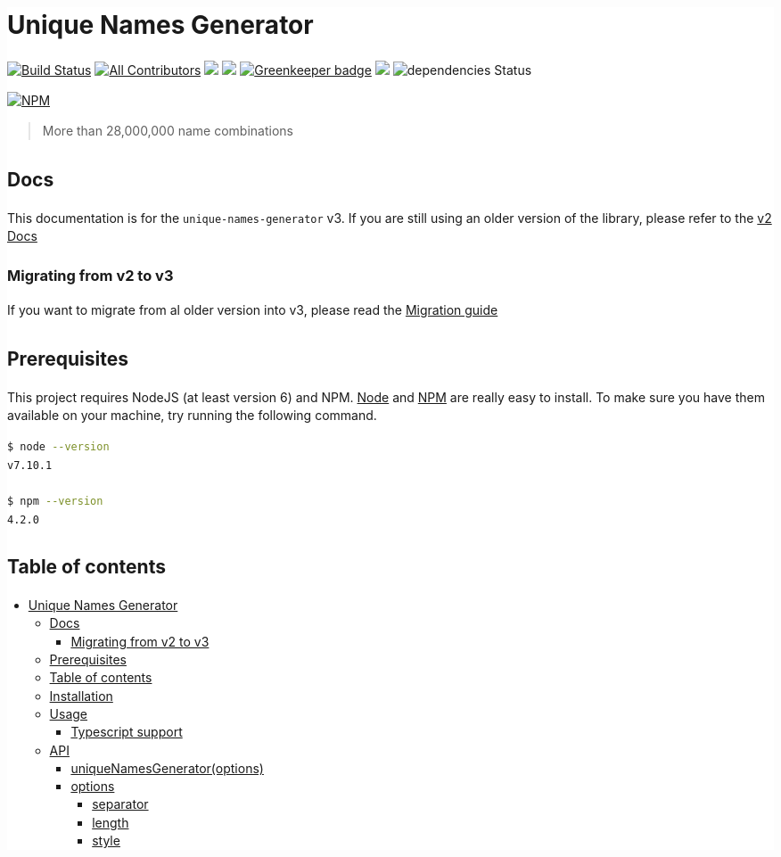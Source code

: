 # Unique Names Generator


[![Build Status](https://travis-ci.com/andreasonny83/unique-names-generator.svg?branch=master)](https://travis-ci.com/andreasonny83/unique-names-generator)
[![All Contributors](https://img.shields.io/badge/all_contributors-4-orange.svg?style=flat-square)](#contributors-)
[![](https://img.shields.io/npm/v/unique-names-generator.svg)](https://npmjs.org/package/unique-names-generator)
[![](https://img.shields.io/npm/l/unique-names-generator.svg)](https://github.com/andreasonny83/unique-names-generator/blob/master/LICENSE)
[![Greenkeeper badge](https://badges.greenkeeper.io/andreasonny83/unique-names-generator.svg)](https://greenkeeper.io/)
[![](https://img.shields.io/npm/dt/unique-names-generator.svg)](https://npmjs.org/package/unique-names-generator)
![dependencies Status](https://img.shields.io/librariesio/release/npm/unique-names-generator)

[![NPM](https://nodei.co/npm/unique-names-generator.png)](https://npmjs.org/package/unique-names-generator)

> More than 28,000,000 name combinations

## Docs

This documentation is for the `unique-names-generator` v3.
If you are still using an older version of the library, please refer to the
[v2 Docs](https://github.com/andreasonny83/unique-names-generator/blob/v2.0.2/README.md)

### Migrating from v2 to v3

If you want to migrate from al older version into v3, please read the [Migration guide](#migration-guide)

## Prerequisites

This project requires NodeJS (at least version 6) and NPM.
[Node](http://nodejs.org/) and [NPM](https://npmjs.org/) are really easy to install.
To make sure you have them available on your machine,
try running the following command.

```sh
$ node --version
v7.10.1

$ npm --version
4.2.0
```

## Table of contents

- [Unique Names Generator](#unique-names-generator)
  - [Docs](#docs)
    - [Migrating from v2 to v3](#migrating-from-v2-to-v3)
  - [Prerequisites](#prerequisites)
  - [Table of contents](#table-of-contents)
  - [Installation](#installation)
  - [Usage](#usage)
    - [Typescript support](#typescript-support)
  - [API](#api)
    - [uniqueNamesGenerator(options)](#uniquenamesgeneratoroptions)
    - [options](#options)
      - [separator](#separator)
      - [length](#length)
      - [style](#style)